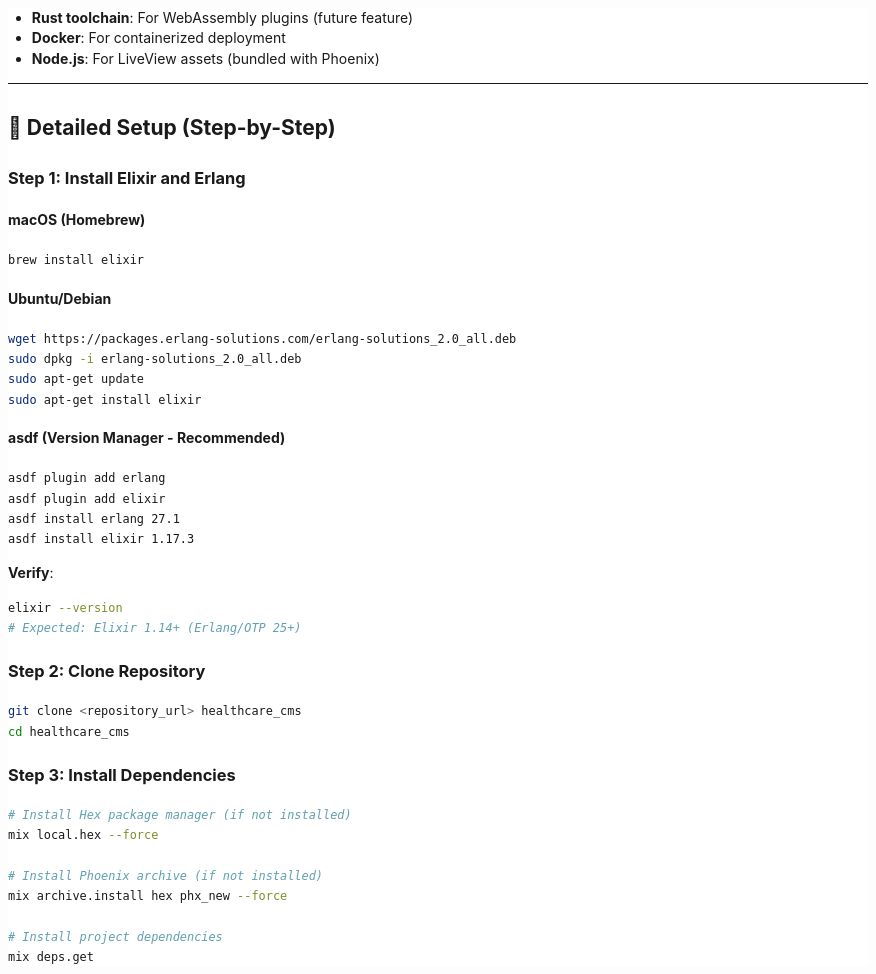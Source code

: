 - **Rust toolchain**: For WebAssembly plugins (future feature)
- **Docker**: For containerized deployment
- **Node.js**: For LiveView assets (bundled with Phoenix)

---

## 🚀 Detailed Setup (Step-by-Step)

### Step 1: Install Elixir and Erlang

#### macOS (Homebrew)
```bash
brew install elixir
```

#### Ubuntu/Debian
```bash
wget https://packages.erlang-solutions.com/erlang-solutions_2.0_all.deb
sudo dpkg -i erlang-solutions_2.0_all.deb
sudo apt-get update
sudo apt-get install elixir
```

#### asdf (Version Manager - Recommended)
```bash
asdf plugin add erlang
asdf plugin add elixir
asdf install erlang 27.1
asdf install elixir 1.17.3
```

**Verify**:
```bash
elixir --version
# Expected: Elixir 1.14+ (Erlang/OTP 25+)
```

### Step 2: Clone Repository

```bash
git clone <repository_url> healthcare_cms
cd healthcare_cms
```

### Step 3: Install Dependencies

```bash
# Install Hex package manager (if not installed)
mix local.hex --force

# Install Phoenix archive (if not installed)
mix archive.install hex phx_new --force

# Install project dependencies
mix deps.get
```

